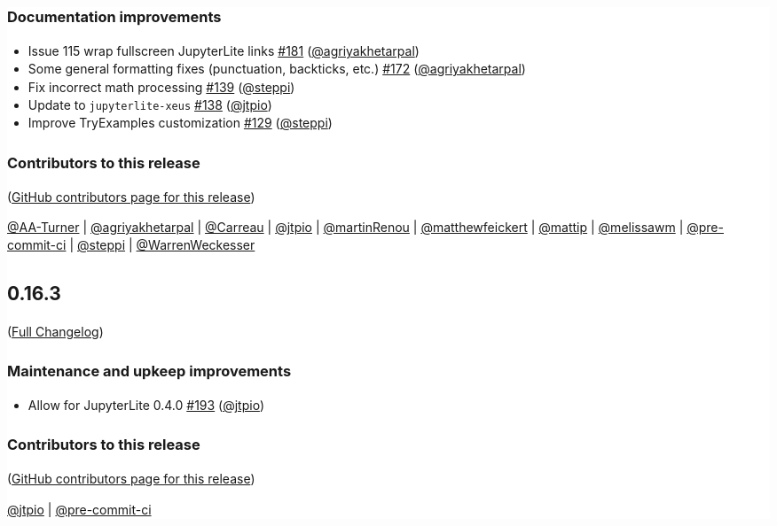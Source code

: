 ### Documentation improvements

- Issue 115 wrap fullscreen JupyterLite links [#181](https://github.com/jupyterlite/jupyterlite-sphinx/pull/181) ([@agriyakhetarpal](https://github.com/agriyakhetarpal))
- Some general formatting fixes (punctuation, backticks, etc.) [#172](https://github.com/jupyterlite/jupyterlite-sphinx/pull/172) ([@agriyakhetarpal](https://github.com/agriyakhetarpal))
- Fix incorrect math processing [#139](https://github.com/jupyterlite/jupyterlite-sphinx/pull/139) ([@steppi](https://github.com/steppi))
- Update to `jupyterlite-xeus` [#138](https://github.com/jupyterlite/jupyterlite-sphinx/pull/138) ([@jtpio](https://github.com/jtpio))
- Improve TryExamples customization [#129](https://github.com/jupyterlite/jupyterlite-sphinx/pull/129) ([@steppi](https://github.com/steppi))

### Contributors to this release

([GitHub contributors page for this release](https://github.com/jupyterlite/jupyterlite-sphinx/graphs/contributors?from=2023-09-13&to=2024-08-07&type=c))

[@AA-Turner](https://github.com/search?q=repo%3Ajupyterlite%2Fjupyterlite-sphinx+involves%3AAA-Turner+updated%3A2023-09-13..2024-08-07&type=Issues) | [@agriyakhetarpal](https://github.com/search?q=repo%3Ajupyterlite%2Fjupyterlite-sphinx+involves%3Aagriyakhetarpal+updated%3A2023-09-13..2024-08-07&type=Issues) | [@Carreau](https://github.com/search?q=repo%3Ajupyterlite%2Fjupyterlite-sphinx+involves%3ACarreau+updated%3A2023-09-13..2024-08-07&type=Issues) | [@jtpio](https://github.com/search?q=repo%3Ajupyterlite%2Fjupyterlite-sphinx+involves%3Ajtpio+updated%3A2023-09-13..2024-08-07&type=Issues) | [@martinRenou](https://github.com/search?q=repo%3Ajupyterlite%2Fjupyterlite-sphinx+involves%3AmartinRenou+updated%3A2023-09-13..2024-08-07&type=Issues) | [@matthewfeickert](https://github.com/search?q=repo%3Ajupyterlite%2Fjupyterlite-sphinx+involves%3Amatthewfeickert+updated%3A2023-09-13..2024-08-07&type=Issues) | [@mattip](https://github.com/search?q=repo%3Ajupyterlite%2Fjupyterlite-sphinx+involves%3Amattip+updated%3A2023-09-13..2024-08-07&type=Issues) | [@melissawm](https://github.com/search?q=repo%3Ajupyterlite%2Fjupyterlite-sphinx+involves%3Amelissawm+updated%3A2023-09-13..2024-08-07&type=Issues) | [@pre-commit-ci](https://github.com/search?q=repo%3Ajupyterlite%2Fjupyterlite-sphinx+involves%3Apre-commit-ci+updated%3A2023-09-13..2024-08-07&type=Issues) | [@steppi](https://github.com/search?q=repo%3Ajupyterlite%2Fjupyterlite-sphinx+involves%3Asteppi+updated%3A2023-09-13..2024-08-07&type=Issues) | [@WarrenWeckesser](https://github.com/search?q=repo%3Ajupyterlite%2Fjupyterlite-sphinx+involves%3AWarrenWeckesser+updated%3A2023-09-13..2024-08-07&type=Issues)

## 0.16.3

([Full Changelog](https://github.com/jupyterlite/jupyterlite-sphinx/compare/v0.16.2...d5d1cc1b9fb9f1446915dc98d36ed25ad2b2878f))

### Maintenance and upkeep improvements

- Allow for JupyterLite 0.4.0 [#193](https://github.com/jupyterlite/jupyterlite-sphinx/pull/193) ([@jtpio](https://github.com/jtpio))

### Contributors to this release

([GitHub contributors page for this release](https://github.com/jupyterlite/jupyterlite-sphinx/graphs/contributors?from=2024-07-18&to=2024-07-31&type=c))

[@jtpio](https://github.com/search?q=repo%3Ajupyterlite%2Fjupyterlite-sphinx+involves%3Ajtpio+updated%3A2024-07-18..2024-07-31&type=Issues) | [@pre-commit-ci](https://github.com/search?q=repo%3Ajupyterlite%2Fjupyterlite-sphinx+involves%3Apre-commit-ci+updated%3A2024-07-18..2024-07-31&type=Issues)
